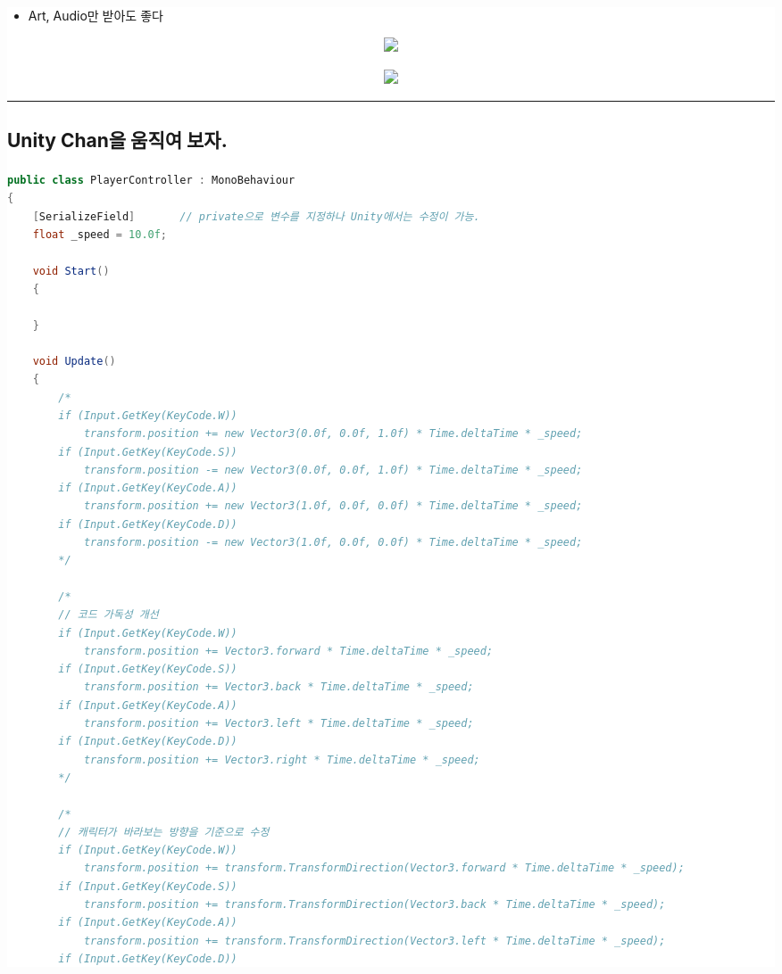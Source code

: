 * Art, Audio만 받아도 좋다

<p align="center">
  <img src="https://taehyungs-programming-blog.github.io/blog/assets/images/csharp/unity/unity-3-2.png"/>
</p>

<p align="center">
  <img src="https://taehyungs-programming-blog.github.io/blog/assets/images/csharp/unity/unity-3-3.png"/>
</p>

---

## Unity Chan을 움직여 보자.

```csharp
public class PlayerController : MonoBehaviour
{
    [SerializeField]       // private으로 변수를 지정하나 Unity에서는 수정이 가능.
    float _speed = 10.0f;

    void Start()
    {
        
    }

    void Update()
    {
        /*
        if (Input.GetKey(KeyCode.W))
            transform.position += new Vector3(0.0f, 0.0f, 1.0f) * Time.deltaTime * _speed;
        if (Input.GetKey(KeyCode.S))
            transform.position -= new Vector3(0.0f, 0.0f, 1.0f) * Time.deltaTime * _speed;
        if (Input.GetKey(KeyCode.A))
            transform.position += new Vector3(1.0f, 0.0f, 0.0f) * Time.deltaTime * _speed;
        if (Input.GetKey(KeyCode.D))
            transform.position -= new Vector3(1.0f, 0.0f, 0.0f) * Time.deltaTime * _speed;
        */

        /*
        // 코드 가독성 개선
        if (Input.GetKey(KeyCode.W))
            transform.position += Vector3.forward * Time.deltaTime * _speed;
        if (Input.GetKey(KeyCode.S))
            transform.position += Vector3.back * Time.deltaTime * _speed;
        if (Input.GetKey(KeyCode.A))
            transform.position += Vector3.left * Time.deltaTime * _speed;
        if (Input.GetKey(KeyCode.D))
            transform.position += Vector3.right * Time.deltaTime * _speed;
        */

        /*
        // 캐릭터가 바라보는 방향을 기준으로 수정
        if (Input.GetKey(KeyCode.W))
            transform.position += transform.TransformDirection(Vector3.forward * Time.deltaTime * _speed);
        if (Input.GetKey(KeyCode.S))
            transform.position += transform.TransformDirection(Vector3.back * Time.deltaTime * _speed);
        if (Input.GetKey(KeyCode.A))
            transform.position += transform.TransformDirection(Vector3.left * Time.deltaTime * _speed);
        if (Input.GetKey(KeyCode.D))
```